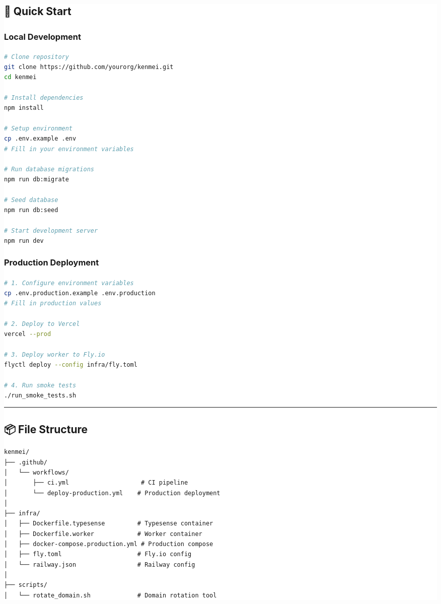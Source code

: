 
## 🚀 Quick Start

### Local Development

```bash
# Clone repository
git clone https://github.com/yourorg/kenmei.git
cd kenmei

# Install dependencies
npm install

# Setup environment
cp .env.example .env
# Fill in your environment variables

# Run database migrations
npm run db:migrate

# Seed database
npm run db:seed

# Start development server
npm run dev
```

### Production Deployment

```bash
# 1. Configure environment variables
cp .env.production.example .env.production
# Fill in production values

# 2. Deploy to Vercel
vercel --prod

# 3. Deploy worker to Fly.io
flyctl deploy --config infra/fly.toml

# 4. Run smoke tests
./run_smoke_tests.sh
```

---

## 📦 File Structure

```
kenmei/
├── .github/
│   └── workflows/
│       ├── ci.yml                    # CI pipeline
│       └── deploy-production.yml    # Production deployment
│
├── infra/
│   ├── Dockerfile.typesense         # Typesense container
│   ├── Dockerfile.worker            # Worker container
│   ├── docker-compose.production.yml # Production compose
│   ├── fly.toml                     # Fly.io config
│   └── railway.json                 # Railway config
│
├── scripts/
│   └── rotate_domain.sh             # Domain rotation tool
```